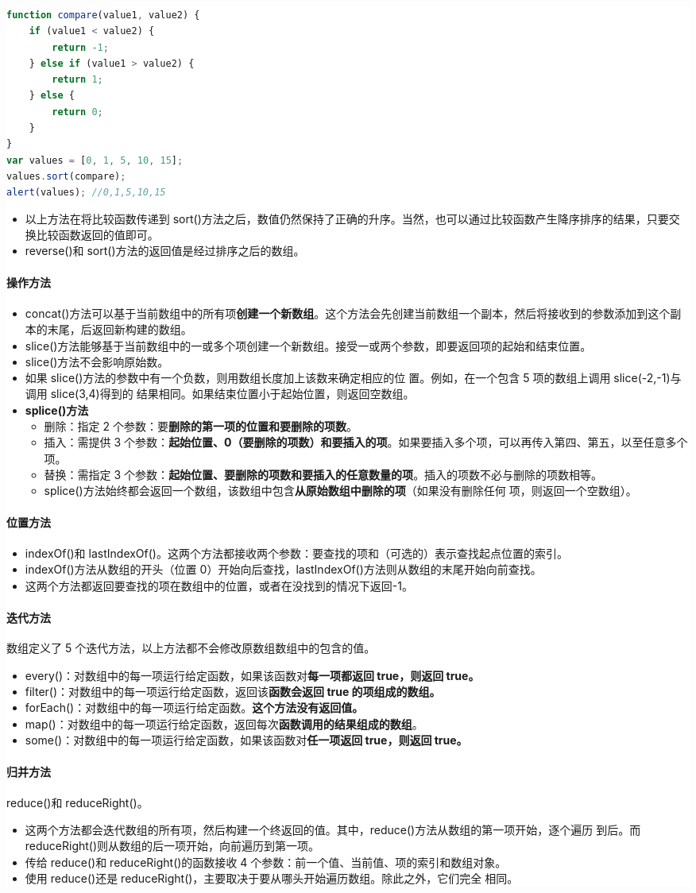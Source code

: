 ```js
function compare(value1, value2) {
	if (value1 < value2) {
		return -1;
	} else if (value1 > value2) {
		return 1;
	} else {
		return 0;
	}
}
var values = [0, 1, 5, 10, 15];
values.sort(compare);
alert(values); //0,1,5,10,15
```

- 以上方法在将比较函数传递到 sort()方法之后，数值仍然保持了正确的升序。当然，也可以通过比较函数产生降序排序的结果，只要交换比较函数返回的值即可。
- reverse()和 sort()方法的返回值是经过排序之后的数组。

#### 操作方法

- concat()方法可以基于当前数组中的所有项**创建一个新数组**。这个方法会先创建当前数组一个副本，然后将接收到的参数添加到这个副本的末尾，后返回新构建的数组。
- slice()方法能够基于当前数组中的一或多个项创建一个新数组。接受一或两个参数，即要返回项的起始和结束位置。
- slice()方法不会影响原始数。
- 如果 slice()方法的参数中有一个负数，则用数组长度加上该数来确定相应的位 置。例如，在一个包含 5 项的数组上调用 slice(-2,-1)与调用 slice(3,4)得到的 结果相同。如果结束位置小于起始位置，则返回空数组。
- **splice()方法**
  - 删除：指定 2 个参数：要**删除的第一项的位置和要删除的项数**。
  - 插入：需提供 3 个参数：**起始位置、0（要删除的项数）和要插入的项**。如果要插入多个项，可以再传入第四、第五，以至任意多个项。
  - 替换：需指定 3 个参数：**起始位置、要删除的项数和要插入的任意数量的项**。插入的项数不必与删除的项数相等。
  - splice()方法始终都会返回一个数组，该数组中包含**从原始数组中删除的项**（如果没有删除任何 项，则返回一个空数组）。

#### 位置方法

- indexOf()和 lastIndexOf()。这两个方法都接收两个参数：要查找的项和（可选的）表示查找起点位置的索引。
- indexOf()方法从数组的开头（位置 0）开始向后查找，lastIndexOf()方法则从数组的末尾开始向前查找。
- 这两个方法都返回要查找的项在数组中的位置，或者在没找到的情况下返回-1。

#### 迭代方法

数组定义了 5 个迭代方法，以上方法都不会修改原数组数组中的包含的值。

- every()：对数组中的每一项运行给定函数，如果该函数对**每一项都返回 true，则返回 true。**
- filter()：对数组中的每一项运行给定函数，返回该**函数会返回 true 的项组成的数组。**
- forEach()：对数组中的每一项运行给定函数。**这个方法没有返回值。**
- map()：对数组中的每一项运行给定函数，返回每次**函数调用的结果组成的数组**。
- some()：对数组中的每一项运行给定函数，如果该函数对**任一项返回 true，则返回 true。**

#### 归并方法

reduce()和 reduceRight()。

- 这两个方法都会迭代数组的所有项，然后构建一个终返回的值。其中，reduce()方法从数组的第一项开始，逐个遍历 到后。而 reduceRight()则从数组的后一项开始，向前遍历到第一项。
- 传给 reduce()和 reduceRight()的函数接收 4 个参数：前一个值、当前值、项的索引和数组对象。
- 使用 reduce()还是 reduceRight()，主要取决于要从哪头开始遍历数组。除此之外，它们完全 相同。

